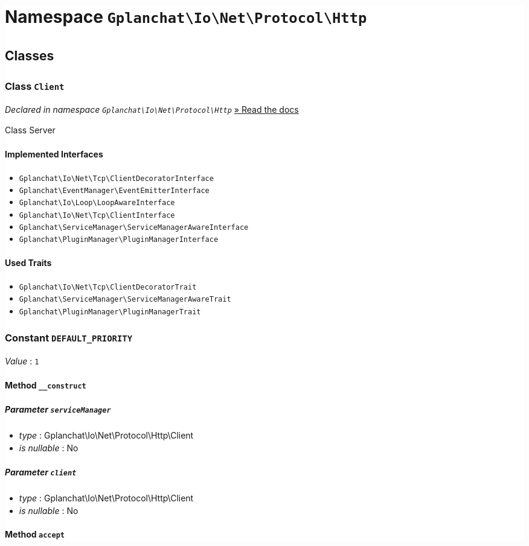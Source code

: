 Namespace `Gplanchat\Io\Net\Protocol\Http`
==========



## Classes

### Class `Client`

_Declared in namespace `Gplanchat\Io\Net\Protocol\Http`_ [» Read the docs](Gplanchat-Io-Net-Protocol-Http.md#class-client)

Class Server

#### Implemented Interfaces

* `Gplanchat\Io\Net\Tcp\ClientDecoratorInterface`
* `Gplanchat\EventManager\EventEmitterInterface`
* `Gplanchat\Io\Loop\LoopAwareInterface`
* `Gplanchat\Io\Net\Tcp\ClientInterface`
* `Gplanchat\ServiceManager\ServiceManagerAwareInterface`
* `Gplanchat\PluginManager\PluginManagerInterface`


#### Used Traits

* `Gplanchat\Io\Net\Tcp\ClientDecoratorTrait`
* `Gplanchat\ServiceManager\ServiceManagerAwareTrait`
* `Gplanchat\PluginManager\PluginManagerTrait`


### Constant `DEFAULT_PRIORITY`

*Value* : `1`





#### Method `__construct`



##### Parameter `serviceManager`


* *type* : Gplanchat\Io\Net\Protocol\Http\Client
* *is nullable* : No


##### Parameter `client`


* *type* : Gplanchat\Io\Net\Protocol\Http\Client
* *is nullable* : No


#### Method `accept`


